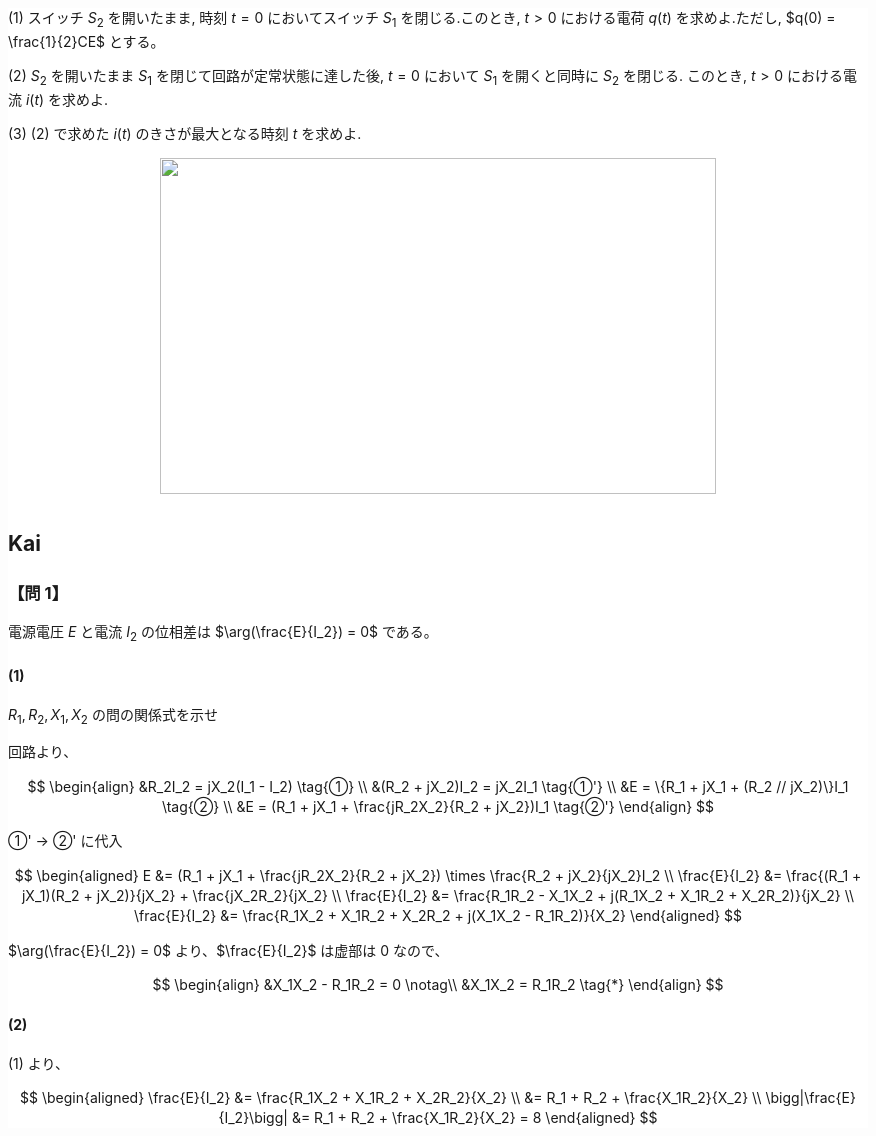 (1) スイッチ $S_2$ を開いたまま, 時刻 $t = 0$ においてスイッチ $S_1$ を閉じる.このとき, $t > 0$ における電荷 $q(t)$ を求めよ.ただし, $q(0) = \frac{1}{2}CE$ とする。

(2) $S_2$ を開いたまま $S_1$ を閉じて回路が定常状態に達した後, $t = 0$ において $S_1$ を開くと同時に $S_2$ を閉じる. このとき, $t > 0$ における電流 $i(t)$ を求めよ.

(3) (2) で求めた $i(t)$ のきさが最大となる時刻 $t$ を求めよ.

<figure style="text-align:center;">
  <img src="https://raw.githubusercontent.com/Myyura/the_kai_project_assets/main/kakomonn/kyushu_university/ISEE/ist_2019_circuit_theory_p4.png" width="556" height="336" alt=""/>
</figure>

## **Kai** 
### 【問 1】
電源電圧 $E$ と電流 $I_2$ の位相差は $\arg(\frac{E}{I_2}) = 0$ である。

#### (1) 
$R_1,R_2,X_1,X_2$ の問の関係式を示せ

回路より、

$$
\begin{align}
&R_2I_2 = jX_2(I_1 - I_2) \tag{①} \\
&(R_2 + jX_2)I_2 = jX_2I_1 \tag{①'} \\
&E = \{R_1 + jX_1 + (R_2 // jX_2)\}I_1 \tag{②} \\
&E = (R_1 + jX_1 + \frac{jR_2X_2}{R_2 + jX_2})I_1 \tag{②'}
\end{align}
$$

①' $\rightarrow$ ②' に代入

$$
\begin{aligned}
E &= (R_1 + jX_1 + \frac{jR_2X_2}{R_2 + jX_2}) \times \frac{R_2 + jX_2}{jX_2}I_2 \\
\frac{E}{I_2} &= \frac{(R_1 + jX_1)(R_2 + jX_2)}{jX_2} + \frac{jX_2R_2}{jX_2} \\
\frac{E}{I_2} &= \frac{R_1R_2 - X_1X_2 + j(R_1X_2 + X_1R_2 + X_2R_2)}{jX_2} \\
\frac{E}{I_2} &= \frac{R_1X_2 + X_1R_2 + X_2R_2 + j(X_1X_2 - R_1R_2)}{X_2}
\end{aligned}
$$

$\arg(\frac{E}{I_2}) = 0$ より、$\frac{E}{I_2}$ は虚部は $0$ なので、

$$
\begin{align}
&X_1X_2 - R_1R_2 = 0 \notag\\
&X_1X_2 = R_1R_2 \tag{*}
\end{align}
$$

#### (2)
(1) より、

$$
\begin{aligned}
\frac{E}{I_2} &= \frac{R_1X_2 + X_1R_2 + X_2R_2}{X_2} \\
&= R_1 + R_2 + \frac{X_1R_2}{X_2} \\
\bigg|\frac{E}{I_2}\bigg| &= R_1 + R_2 + \frac{X_1R_2}{X_2} = 8
\end{aligned}
$$
